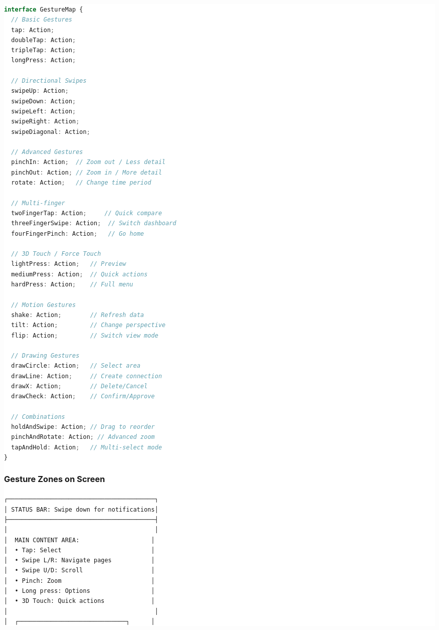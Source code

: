```typescript
interface GestureMap {
  // Basic Gestures
  tap: Action;
  doubleTap: Action;
  tripleTap: Action;
  longPress: Action;

  // Directional Swipes
  swipeUp: Action;
  swipeDown: Action;
  swipeLeft: Action;
  swipeRight: Action;
  swipeDiagonal: Action;

  // Advanced Gestures
  pinchIn: Action;  // Zoom out / Less detail
  pinchOut: Action; // Zoom in / More detail
  rotate: Action;   // Change time period

  // Multi-finger
  twoFingerTap: Action;     // Quick compare
  threeFingerSwipe: Action;  // Switch dashboard
  fourFingerPinch: Action;   // Go home

  // 3D Touch / Force Touch
  lightPress: Action;   // Preview
  mediumPress: Action;  // Quick actions
  hardPress: Action;    // Full menu

  // Motion Gestures
  shake: Action;        // Refresh data
  tilt: Action;         // Change perspective
  flip: Action;         // Switch view mode

  // Drawing Gestures
  drawCircle: Action;   // Select area
  drawLine: Action;     // Create connection
  drawX: Action;        // Delete/Cancel
  drawCheck: Action;    // Confirm/Approve

  // Combinations
  holdAndSwipe: Action; // Drag to reorder
  pinchAndRotate: Action; // Advanced zoom
  tapAndHold: Action;   // Multi-select mode
}
```

### Gesture Zones on Screen

```
┌─────────────────────────────────────────┐
│ STATUS BAR: Swipe down for notifications│
├─────────────────────────────────────────┤
│                                         │
│  MAIN CONTENT AREA:                    │
│  • Tap: Select                         │
│  • Swipe L/R: Navigate pages           │
│  • Swipe U/D: Scroll                   │
│  • Pinch: Zoom                         │
│  • Long press: Options                 │
│  • 3D Touch: Quick actions             │
│                                         │
│  ┌──────────────────────────────┐      │
```